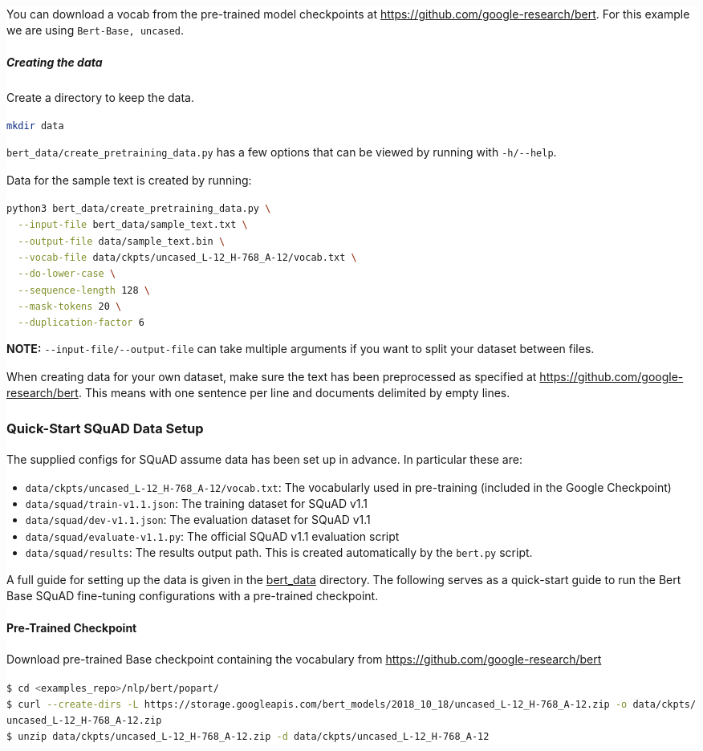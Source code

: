 You can download a vocab from the pre-trained model checkpoints at https://github.com/google-research/bert. For this example we are using `Bert-Base, uncased`.

##### Creating the data

Create a directory to keep the data.

```bash
mkdir data
```

`bert_data/create_pretraining_data.py` has a few options that can be viewed by running with `-h/--help`.

Data for the sample text is created by running:

```bash
python3 bert_data/create_pretraining_data.py \
  --input-file bert_data/sample_text.txt \
  --output-file data/sample_text.bin \
  --vocab-file data/ckpts/uncased_L-12_H-768_A-12/vocab.txt \
  --do-lower-case \
  --sequence-length 128 \
  --mask-tokens 20 \
  --duplication-factor 6
```

**NOTE:** `--input-file/--output-file` can take multiple arguments if you want to split your dataset between files.

When creating data for your own dataset, make sure the text has been preprocessed as specified at https://github.com/google-research/bert. This means with one sentence per line and documents delimited by empty lines.

### Quick-Start SQuAD Data Setup

The supplied configs for SQuAD assume data has been set up in advance. In particular these are:

- `data/ckpts/uncased_L-12_H-768_A-12/vocab.txt`: The vocabularly used in pre-training (included in the Google Checkpoint)
- `data/squad/train-v1.1.json`: The training dataset for SQuAD v1.1
- `data/squad/dev-v1.1.json`: The evaluation dataset for SQuAD v1.1
- `data/squad/evaluate-v1.1.py`: The official SQuAD v1.1 evaluation script
- `data/squad/results`: The results output path. This is created automatically by the `bert.py` script.

A full guide for setting up the data is given in the [bert_data](bert_data) directory. The following serves as a quick-start guide to run the Bert Base SQuAD
fine-tuning configurations with a pre-trained checkpoint.

#### Pre-Trained Checkpoint

Download pre-trained Base checkpoint containing the vocabulary from https://github.com/google-research/bert

```bash
$ cd <examples_repo>/nlp/bert/popart/
$ curl --create-dirs -L https://storage.googleapis.com/bert_models/2018_10_18/uncased_L-12_H-768_A-12.zip -o data/ckpts/uncased_L-12_H-768_A-12.zip
$ unzip data/ckpts/uncased_L-12_H-768_A-12.zip -d data/ckpts/uncased_L-12_H-768_A-12
```
